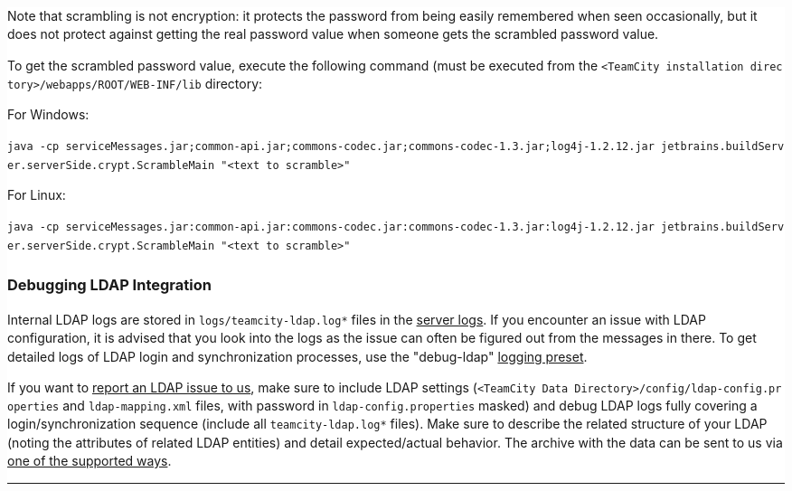 Note that scrambling is not encryption: it protects the password from being easily remembered when seen occasionally, but it does not protect against getting the real password value when someone gets the scrambled password value.

To get the scrambled password value, execute the following command (must be executed from the `<TeamCity installation directory>/webapps/ROOT/WEB-INF/lib` directory:

For Windows:

```Shell
java -cp serviceMessages.jar;common-api.jar;commons-codec.jar;commons-codec-1.3.jar;log4j-1.2.12.jar jetbrains.buildServer.serverSide.crypt.ScrambleMain "<text to scramble>"

```

For Linux:

```Shell
java -cp serviceMessages.jar:common-api.jar:commons-codec.jar:commons-codec-1.3.jar:log4j-1.2.12.jar jetbrains.buildServer.serverSide.crypt.ScrambleMain "<text to scramble>"

```

[//]: # (Internal note. Do not delete. "LDAP Integrationd195e594.txt")


### Debugging LDAP Integration

Internal LDAP logs are stored in `logs/teamcity-ldap.log*` files in the [server logs](teamcity-server-logs.md). If you encounter an issue with LDAP configuration, it is advised that you look into the logs as the issue can often be figured out from the messages in there. To get detailed logs of LDAP login and synchronization processes, use the "debug\-ldap" [logging preset](teamcity-server-logs.md).

If you want to [report an LDAP issue to us](https://confluence.jetbrains.com/display/TW/Feedback), make sure to include LDAP settings (`<TeamCity Data Directory>/config/ldap-config.properties` and `ldap-mapping.xml` files, with password in `ldap-config.properties` masked) and debug LDAP logs fully covering a login/synchronization sequence (include all `teamcity-ldap.log*` files). Make sure to describe the related structure of your LDAP (noting the attributes of related LDAP entities) and detail expected/actual behavior. The archive with the data can be sent to us via [one of the supported ways](reporting-issues.md#Uploading+Large+Data+Archives).

__ __


[//]: # (title: LDAP Integration)
[//]: # (auxiliary-id: LDAP Integration)
[//]: # (Internal note. Do not delete. "LDAP Integrationd195e199.txt")    
[//]: # (Internal note. Do not delete. "LDAP Integrationd195e234.txt")    
[//]: # (Internal note. Do not delete. "LDAP Integrationd195e537.txt")    